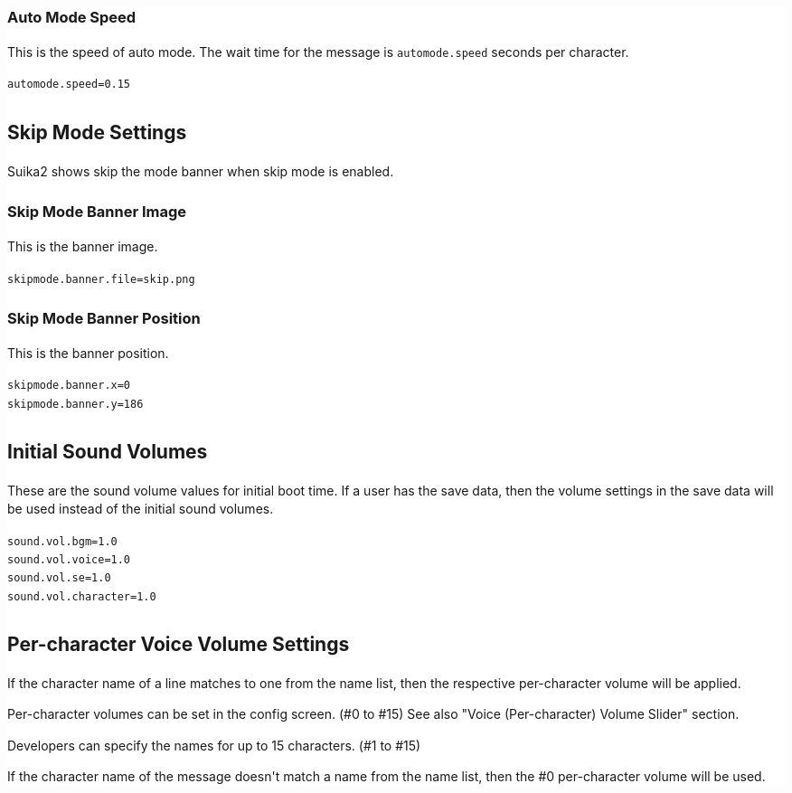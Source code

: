 ### Auto Mode Speed

This is the speed of auto mode.
The wait time for the message is `automode.speed` seconds per character.

```
automode.speed=0.15
```

## Skip Mode Settings

Suika2 shows skip the mode banner when skip mode is enabled.

### Skip Mode Banner Image

This is the banner image.

```
skipmode.banner.file=skip.png
```

### Skip Mode Banner Position

This is the banner position.

```
skipmode.banner.x=0
skipmode.banner.y=186
```

## Initial Sound Volumes

These are the sound volume values for initial boot time.
If a user has the save data,
then the volume settings in the save data will be used
instead of the initial sound volumes.

```
sound.vol.bgm=1.0
sound.vol.voice=1.0
sound.vol.se=1.0
sound.vol.character=1.0
```

## Per-character Voice Volume Settings

If the character name of a line matches to one from the name list,
then the respective per-character volume will be applied.

Per-character volumes can be set in the config screen. (#0 to #15)
See also "Voice (Per-character) Volume Slider" section.

Developers can specify the names for up to 15 characters. (#1 to #15)

If the character name of the message doesn't match a name from the name list,
then the #0 per-character volume will be used.
